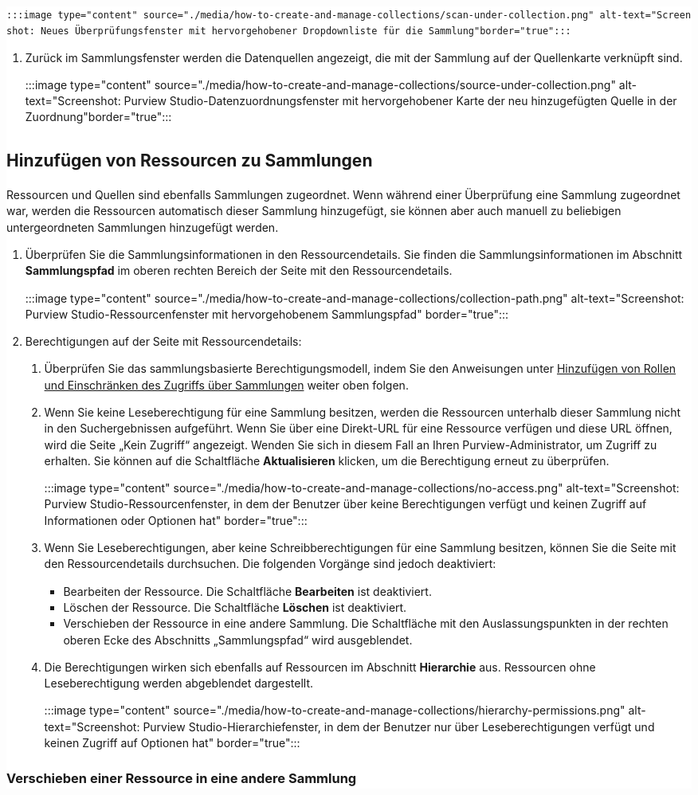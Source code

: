     :::image type="content" source="./media/how-to-create-and-manage-collections/scan-under-collection.png" alt-text="Screenshot: Neues Überprüfungsfenster mit hervorgehobener Dropdownliste für die Sammlung"border="true":::

1. Zurück im Sammlungsfenster werden die Datenquellen angezeigt, die mit der Sammlung auf der Quellenkarte verknüpft sind.

    :::image type="content" source="./media/how-to-create-and-manage-collections/source-under-collection.png" alt-text="Screenshot: Purview Studio-Datenzuordnungsfenster mit hervorgehobener Karte der neu hinzugefügten Quelle in der Zuordnung"border="true":::

## <a name="add-assets-to-collections"></a>Hinzufügen von Ressourcen zu Sammlungen

Ressourcen und Quellen sind ebenfalls Sammlungen zugeordnet. Wenn während einer Überprüfung eine Sammlung zugeordnet war, werden die Ressourcen automatisch dieser Sammlung hinzugefügt, sie können aber auch manuell zu beliebigen untergeordneten Sammlungen hinzugefügt werden.

1. Überprüfen Sie die Sammlungsinformationen in den Ressourcendetails. Sie finden die Sammlungsinformationen im Abschnitt **Sammlungspfad** im oberen rechten Bereich der Seite mit den Ressourcendetails.

    :::image type="content" source="./media/how-to-create-and-manage-collections/collection-path.png" alt-text="Screenshot: Purview Studio-Ressourcenfenster mit hervorgehobenem Sammlungspfad" border="true":::

1. Berechtigungen auf der Seite mit Ressourcendetails:
    1. Überprüfen Sie das sammlungsbasierte Berechtigungsmodell, indem Sie den Anweisungen unter [Hinzufügen von Rollen und Einschränken des Zugriffs über Sammlungen](#add-roles-and-restrict-access-through-collections) weiter oben folgen.
    1. Wenn Sie keine Leseberechtigung für eine Sammlung besitzen, werden die Ressourcen unterhalb dieser Sammlung nicht in den Suchergebnissen aufgeführt. Wenn Sie über eine Direkt-URL für eine Ressource verfügen und diese URL öffnen, wird die Seite „Kein Zugriff“ angezeigt. Wenden Sie sich in diesem Fall an Ihren Purview-Administrator, um Zugriff zu erhalten. Sie können auf die Schaltfläche **Aktualisieren** klicken, um die Berechtigung erneut zu überprüfen.

        :::image type="content" source="./media/how-to-create-and-manage-collections/no-access.png" alt-text="Screenshot: Purview Studio-Ressourcenfenster, in dem der Benutzer über keine Berechtigungen verfügt und keinen Zugriff auf Informationen oder Optionen hat" border="true":::

    1. Wenn Sie Leseberechtigungen, aber keine Schreibberechtigungen für eine Sammlung besitzen, können Sie die Seite mit den Ressourcendetails durchsuchen. Die folgenden Vorgänge sind jedoch deaktiviert:
        * Bearbeiten der Ressource. Die Schaltfläche **Bearbeiten** ist deaktiviert.
        * Löschen der Ressource. Die Schaltfläche **Löschen** ist deaktiviert.
        * Verschieben der Ressource in eine andere Sammlung. Die Schaltfläche mit den Auslassungspunkten in der rechten oberen Ecke des Abschnitts „Sammlungspfad“ wird ausgeblendet.
    1. Die Berechtigungen wirken sich ebenfalls auf Ressourcen im Abschnitt **Hierarchie** aus. Ressourcen ohne Leseberechtigung werden abgeblendet dargestellt.

        :::image type="content" source="./media/how-to-create-and-manage-collections/hierarchy-permissions.png" alt-text="Screenshot: Purview Studio-Hierarchiefenster, in dem der Benutzer nur über Leseberechtigungen verfügt und keinen Zugriff auf Optionen hat" border="true":::

### <a name="move-asset-to-another-collection"></a>Verschieben einer Ressource in eine andere Sammlung
